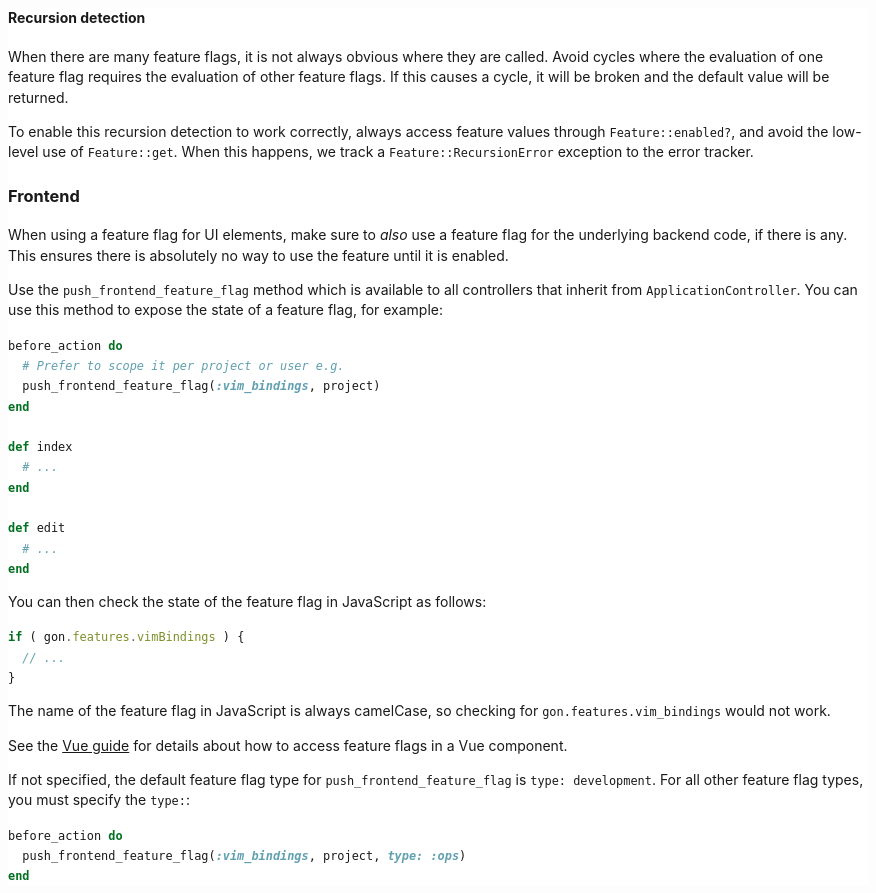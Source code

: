 #### Recursion detection

When there are many feature flags, it is not always obvious where they are
called. Avoid cycles where the evaluation of one feature flag requires the
evaluation of other feature flags. If this causes a cycle, it will be broken
and the default value will be returned.

To enable this recursion detection to work correctly, always access feature values through
`Feature::enabled?`, and avoid the low-level use of `Feature::get`. When this
happens, we track a `Feature::RecursionError` exception to the error tracker.

### Frontend

When using a feature flag for UI elements, make sure to _also_ use a feature
flag for the underlying backend code, if there is any. This ensures there is
absolutely no way to use the feature until it is enabled.

Use the `push_frontend_feature_flag` method which is available to all controllers that inherit from `ApplicationController`. You can use this method to expose the state of a feature flag, for example:

```ruby
before_action do
  # Prefer to scope it per project or user e.g.
  push_frontend_feature_flag(:vim_bindings, project)
end

def index
  # ...
end

def edit
  # ...
end
```

You can then check the state of the feature flag in JavaScript as follows:

```javascript
if ( gon.features.vimBindings ) {
  // ...
}
```

The name of the feature flag in JavaScript is always camelCase,
so checking for `gon.features.vim_bindings` would not work.

See the [Vue guide](../fe_guide/vue.md#accessing-feature-flags) for details about
how to access feature flags in a Vue component.

If not specified, the default feature flag type for `push_frontend_feature_flag`
is `type: development`. For all other feature flag types, you must specify the `type:`:

```ruby
before_action do
  push_frontend_feature_flag(:vim_bindings, project, type: :ops)
end
```
